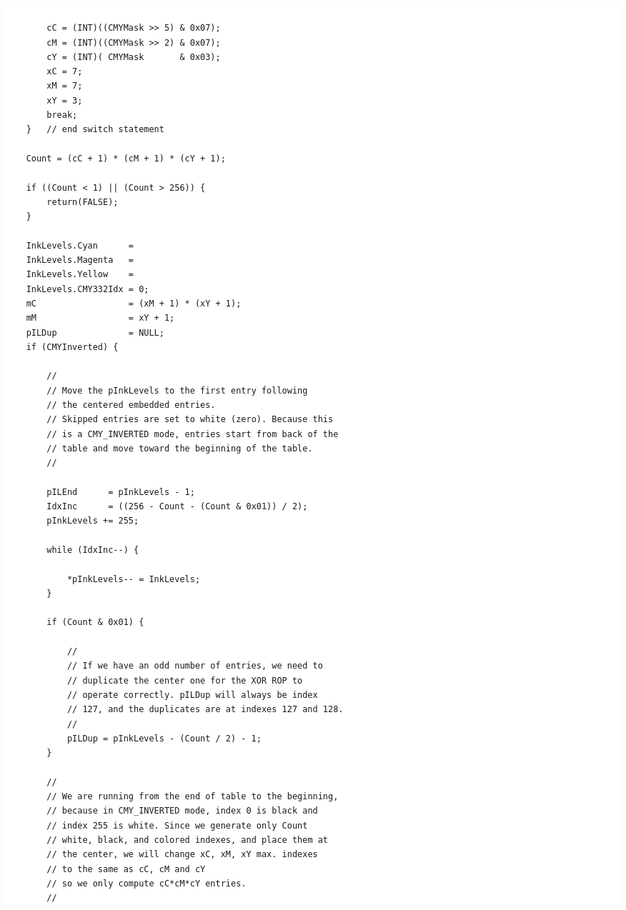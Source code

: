 ```

        cC = (INT)((CMYMask >> 5) & 0x07);
        cM = (INT)((CMYMask >> 2) & 0x07);
        cY = (INT)( CMYMask       & 0x03);
        xC = 7;
        xM = 7;
        xY = 3;
        break;
    }   // end switch statement

    Count = (cC + 1) * (cM + 1) * (cY + 1);

    if ((Count < 1) || (Count > 256)) {
        return(FALSE);
    }

    InkLevels.Cyan      =
    InkLevels.Magenta   =
    InkLevels.Yellow    =
    InkLevels.CMY332Idx = 0;
    mC                  = (xM + 1) * (xY + 1);
    mM                  = xY + 1;
    pILDup              = NULL;
    if (CMYInverted) {

        //
        // Move the pInkLevels to the first entry following 
        // the centered embedded entries.
        // Skipped entries are set to white (zero). Because this 
        // is a CMY_INVERTED mode, entries start from back of the
        // table and move toward the beginning of the table.
        //

        pILEnd      = pInkLevels - 1;
        IdxInc      = ((256 - Count - (Count & 0x01)) / 2);
        pInkLevels += 255;

        while (IdxInc--) {

            *pInkLevels-- = InkLevels;
        }

        if (Count & 0x01) {

            //
            // If we have an odd number of entries, we need to
            // duplicate the center one for the XOR ROP to
            // operate correctly. pILDup will always be index
            // 127, and the duplicates are at indexes 127 and 128.
            //
            pILDup = pInkLevels - (Count / 2) - 1;
        }

        //
        // We are running from the end of table to the beginning,
        // because in CMY_INVERTED mode, index 0 is black and
        // index 255 is white. Since we generate only Count 
        // white, black, and colored indexes, and place them at
        // the center, we will change xC, xM, xY max. indexes 
        // to the same as cC, cM and cY
        // so we only compute cC*cM*cY entries.
        //

```